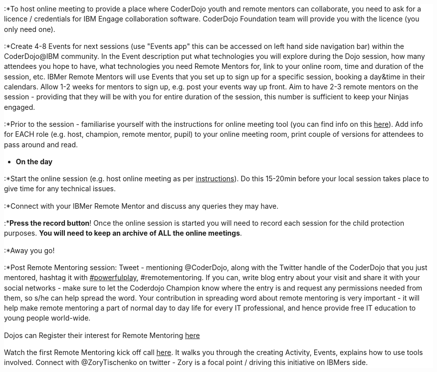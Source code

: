 :\*To host online meeting to provide a place where CoderDojo youth and
remote mentors can collaborate, you need to ask for a licence /
credentials for IBM Engage collaboration software. CoderDojo Foundation
team will provide you with the licence (you only need one).

:\*Create 4-8 Events for next sessions (use "Events app" this can be
accessed on left hand side navigation bar) within the CoderDojo@IBM
community. In the Event description put what technologies you will
explore during the Dojo session, how many attendees you hope to have,
what technologies you need Remote Mentors for, link to your online room,
time and duration of the session, etc. IBMer Remote Mentors will use
Events that you set up to sign up for a specific session, booking a
day\&time in their calendars. Allow 1-2 weeks for mentors to sign up,
e.g. post your events way up front. Aim to have 2-3 remote mentors on
the session - providing that they will be with you for entire duration
of the session, this number is sufficient to keep your Ninjas engaged.

:\*Prior to the session - familiarise yourself with the instructions for
online meeting tool (you can find info on this
[here](Remote_Mentoring_Instructions_on_how_to_use_SameTime_Meetings.md)).
Add info for EACH role (e.g. host, champion, remote mentor, pupil) to
your online meeting room, print couple of versions for attendees to pass
around and read.

  - **On the day**

:\*Start the online session (e.g. host online meeting as per
[instructions](Remote_Mentoring_Instructions_on_how_to_use_SameTime_Meetings.md)).
Do this 15-20min before your local session takes place to give time for
any technical issues.

:\*Connect with your IBMer Remote Mentor and discuss any queries they
may have.

:\***Press the record button**\! Once the online session is started you
will need to record each session for the child protection purposes.
**You will need to keep an archive of ALL the online meetings**.

:\*Away you go\!

:\*Post Remote Mentoring session: Tweet - mentioning @CoderDojo, along
with the Twitter handle of the CoderDojo that you just mentored, hashtag
it with [\#powerfulplay](https://coderdojo.com/powerfulplay/),
\#remotementoring. If you can, write blog entry about your visit and
share it with your social networks - make sure to let the Coderdojo
Champion know where the entry is and request any permissions needed from
them, so s/he can help spread the word. Your contribution in spreading
word about remote mentoring is very important - it will help make remote
mentoring a part of normal day to day life for every IT professional,
and hence provide free IT education to young people world-wide.

Dojos can Register their interest for Remote Mentoring
[here](https://docs.google.com/a/hwf.io/forms/d/1rRH2mmyXNKRddkFRyIryY8vum0QYNN6sWII9dw3BpCQ/viewform)

Watch the first Remote Mentoring kick off call
[here](https://www.youtube.com/watch?v=q0sAI74OC0o). It walks you
through the creating Activity, Events, explains how to use tools
involved. Connect with @ZoryTischenko on twitter - Zory is a focal point
/ driving this initiative on IBMers side.
